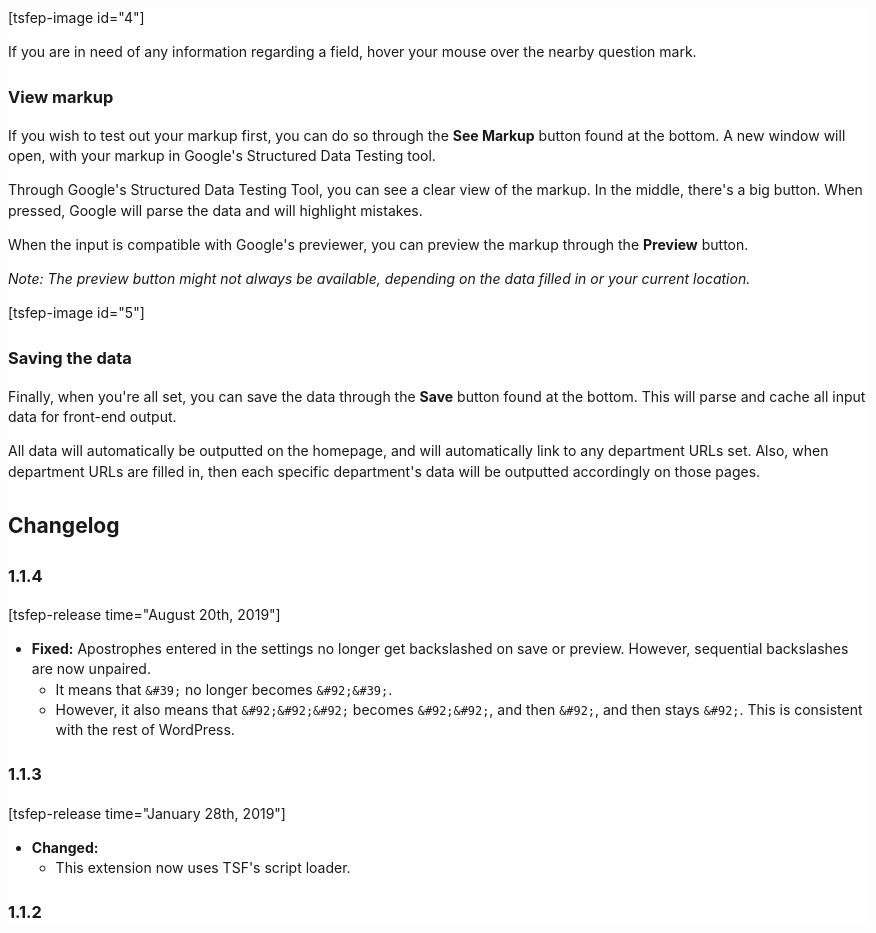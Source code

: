 [tsfep-image id="4"]

If you are in need of any information regarding a field, hover your mouse over the nearby question mark.

### View markup

If you wish to test out your markup first, you can do so through the **See Markup** button found at the bottom.
A new window will open, with your markup in Google's Structured Data Testing tool.

Through Google's Structured Data Testing Tool, you can see a clear view of the markup.
In the middle, there's a big button. When pressed, Google will parse the data and will highlight mistakes.

When the input is compatible with Google's previewer, you can preview the markup through the **Preview** button.

*Note: The preview button might not always be available, depending on the data filled in or your current location.*

[tsfep-image id="5"]

### Saving the data

Finally, when you're all set, you can save the data through the **Save** button found at the bottom.
This will parse and cache all input data for front-end output.

All data will automatically be outputted on the homepage, and will automatically link to any department URLs set.
Also, when department URLs are filled in, then each specific department's data will be outputted accordingly on those pages.

## Changelog

### 1.1.4

[tsfep-release time="August 20th, 2019"]

* **Fixed:** Apostrophes entered in the settings no longer get backslashed on save or preview. However, sequential backslashes are now unpaired.
	* It means that `&#39;` no longer becomes `&#92;&#39;`.
	* However, it also means that `&#92;&#92;&#92;` becomes `&#92;&#92;`, and then `&#92;`, and then stays `&#92;`. This is consistent with the rest of WordPress.

### 1.1.3

[tsfep-release time="January 28th, 2019"]

* **Changed:**
	* This extension now uses TSF's script loader.

### 1.1.2
